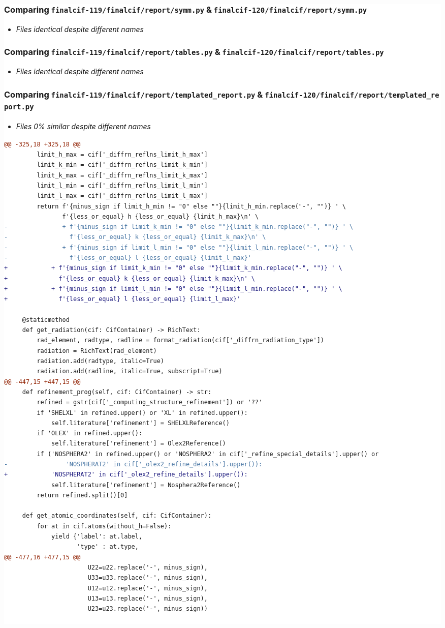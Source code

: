 
### Comparing `finalcif-119/finalcif/report/symm.py` & `finalcif-120/finalcif/report/symm.py`

 * *Files identical despite different names*

### Comparing `finalcif-119/finalcif/report/tables.py` & `finalcif-120/finalcif/report/tables.py`

 * *Files identical despite different names*

### Comparing `finalcif-119/finalcif/report/templated_report.py` & `finalcif-120/finalcif/report/templated_report.py`

 * *Files 0% similar despite different names*

```diff
@@ -325,18 +325,18 @@
         limit_h_max = cif['_diffrn_reflns_limit_h_max']
         limit_k_min = cif['_diffrn_reflns_limit_k_min']
         limit_k_max = cif['_diffrn_reflns_limit_k_max']
         limit_l_min = cif['_diffrn_reflns_limit_l_min']
         limit_l_max = cif['_diffrn_reflns_limit_l_max']
         return f'{minus_sign if limit_h_min != "0" else ""}{limit_h_min.replace("-", "")} ' \
                f'{less_or_equal} h {less_or_equal} {limit_h_max}\n' \
-               + f'{minus_sign if limit_k_min != "0" else ""}{limit_k_min.replace("-", "")} ' \
-                 f'{less_or_equal} k {less_or_equal} {limit_k_max}\n' \
-               + f'{minus_sign if limit_l_min != "0" else ""}{limit_l_min.replace("-", "")} ' \
-                 f'{less_or_equal} l {less_or_equal} {limit_l_max}'
+            + f'{minus_sign if limit_k_min != "0" else ""}{limit_k_min.replace("-", "")} ' \
+              f'{less_or_equal} k {less_or_equal} {limit_k_max}\n' \
+            + f'{minus_sign if limit_l_min != "0" else ""}{limit_l_min.replace("-", "")} ' \
+              f'{less_or_equal} l {less_or_equal} {limit_l_max}'
 
     @staticmethod
     def get_radiation(cif: CifContainer) -> RichText:
         rad_element, radtype, radline = format_radiation(cif['_diffrn_radiation_type'])
         radiation = RichText(rad_element)
         radiation.add(radtype, italic=True)
         radiation.add(radline, italic=True, subscript=True)
@@ -447,15 +447,15 @@
     def refinement_prog(self, cif: CifContainer) -> str:
         refined = gstr(cif['_computing_structure_refinement']) or '??'
         if 'SHELXL' in refined.upper() or 'XL' in refined.upper():
             self.literature['refinement'] = SHELXLReference()
         if 'OLEX' in refined.upper():
             self.literature['refinement'] = Olex2Reference()
         if ('NOSPHERA2' in refined.upper() or 'NOSPHERA2' in cif['_refine_special_details'].upper() or
-                'NOSPHERAT2' in cif['_olex2_refine_details'].upper()):
+            'NOSPHERAT2' in cif['_olex2_refine_details'].upper()):
             self.literature['refinement'] = Nosphera2Reference()
         return refined.split()[0]
 
     def get_atomic_coordinates(self, cif: CifContainer):
         for at in cif.atoms(without_h=False):
             yield {'label': at.label,
                    'type' : at.type,
@@ -477,16 +477,15 @@
                       U22=u22.replace('-', minus_sign),
                       U33=u33.replace('-', minus_sign),
                       U12=u12.replace('-', minus_sign),
                       U13=u13.replace('-', minus_sign),
                       U23=u23.replace('-', minus_sign))
 
```